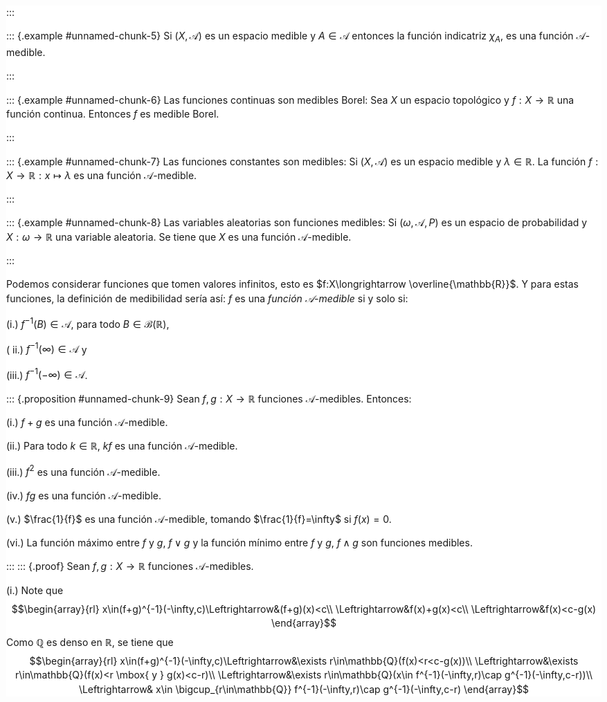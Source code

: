 :::

::: {.example #unnamed-chunk-5}
Si $(X,\mathcal{A})$ es un espacio medible y $A\in\mathcal{A}$ entonces la función indicatriz $\chi_{A}$, es una función $\mathcal{A}$-medible.

:::

::: {.example #unnamed-chunk-6}
Las funciones continuas son medibles Borel:
Sea $X$ un espacio topológico y $f:X\longrightarrow \mathbb{R}$ una función continua. Entonces $f$ es medible Borel.

:::

::: {.example #unnamed-chunk-7}
Las funciones constantes son medibles: Si $(X,\mathcal{A})$ es un espacio medible y $\lambda\in\mathbb{R}$. La función $f:X\longrightarrow \mathbb{R}:x\mapsto \lambda$ es una función $\mathcal{A}$-medible.

:::

::: {.example #unnamed-chunk-8}
Las variables aleatorias son funciones medibles:
Si $(\omega,\mathcal{A}, P)$ es un espacio de probabilidad y $X:\omega\longrightarrow\mathbb{R}$ una variable aleatoria. Se tiene que $X$ es una función $\mathcal{A}$-medible.

:::

Podemos considerar funciones que tomen valores infinitos, esto es $f:X\longrightarrow \overline{\mathbb{R}}$. Y para estas funciones, la definición de medibilidad sería así: $f$ es una *función $\mathcal{A}$-medible* si y solo si:

(i.) $f^{-1}(B)\in\mathcal{A}$, para todo $B\in\mathcal{B}(\mathbb{R})$,

(	ii.) $f^{-1}(\infty)\in\mathcal{A}$ y

(iii.) $f^{-1}(-\infty)\in\mathcal{A}$.


::: {.proposition #unnamed-chunk-9}
Sean $f,g: X\longrightarrow \mathbb{R}$ funciones $\mathcal{A}$-medibles. Entonces:

(i.) $f+g$ es una función $\mathcal{A}$-medible.

(ii.) Para todo $k\in\mathbb{R}$, $kf$ es una función $\mathcal{A}$-medible.

(iii.) $f^{2}$ es una función $\mathcal{A}$-medible.

(iv.) $fg$ es una función $\mathcal{A}$-medible.

(v.) $\frac{1}{f}$ es una función $\mathcal{A}$-medible, tomando $\frac{1}{f}=\infty$ si $f(x)=0$.

(vi.) La función máximo entre $f$ y $g$, $f\vee g$ y la función mínimo entre $f$ y $g$, $f\wedge g$ son funciones medibles.

:::
::: {.proof}
Sean $f,g: X\longrightarrow \mathbb{R}$ funciones $\mathcal{A}$-medibles.

(i.) Note que $$\begin{array}{rl}
		x\in(f+g)^{-1}(-\infty,c)\Leftrightarrow&(f+g)(x)<c\\
		\Leftrightarrow&f(x)+g(x)<c\\
		\Leftrightarrow&f(x)<c-g(x)
		\end{array}$$
		Como $\mathbb{Q}$ es denso en $\mathbb{R}$, se tiene que 
		$$\begin{array}{rl}
		x\in(f+g)^{-1}(-\infty,c)\Leftrightarrow&\exists r\in\mathbb{Q}(f(x)<r<c-g(x))\\
		\Leftrightarrow&\exists r\in\mathbb{Q}(f(x)<r \mbox{ y } g(x)<c-r)\\
		\Leftrightarrow&\exists r\in\mathbb{Q}(x\in f^{-1}(-\infty,r)\cap g^{-1}(-\infty,c-r))\\
		\Leftrightarrow& x\in \bigcup_{r\in\mathbb{Q}} f^{-1}(-\infty,r)\cap g^{-1}(-\infty,c-r)
		\end{array}$$